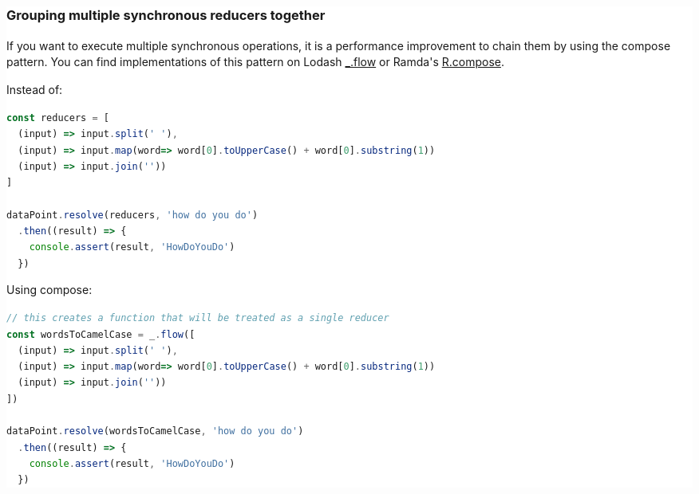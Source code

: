 ### Grouping multiple synchronous reducers together

If you want to execute multiple synchronous operations, it is a performance improvement to chain them by using the compose pattern. You can find implementations of this pattern on Lodash [_.flow](https://lodash.com/docs/4.17.11#flow) or Ramda's [R.compose](https://ramdajs.com/docs/#compose).

Instead of:

```js
const reducers = [
  (input) => input.split(' '),
  (input) => input.map(word=> word[0].toUpperCase() + word[0].substring(1))
  (input) => input.join(''))
]

dataPoint.resolve(reducers, 'how do you do')
  .then((result) => {
    console.assert(result, 'HowDoYouDo')
  })
```

Using compose:

```js
// this creates a function that will be treated as a single reducer
const wordsToCamelCase = _.flow([
  (input) => input.split(' '),
  (input) => input.map(word=> word[0].toUpperCase() + word[0].substring(1))
  (input) => input.join(''))
])

dataPoint.resolve(wordsToCamelCase, 'how do you do')
  .then((result) => {
    console.assert(result, 'HowDoYouDo')
  })
```
